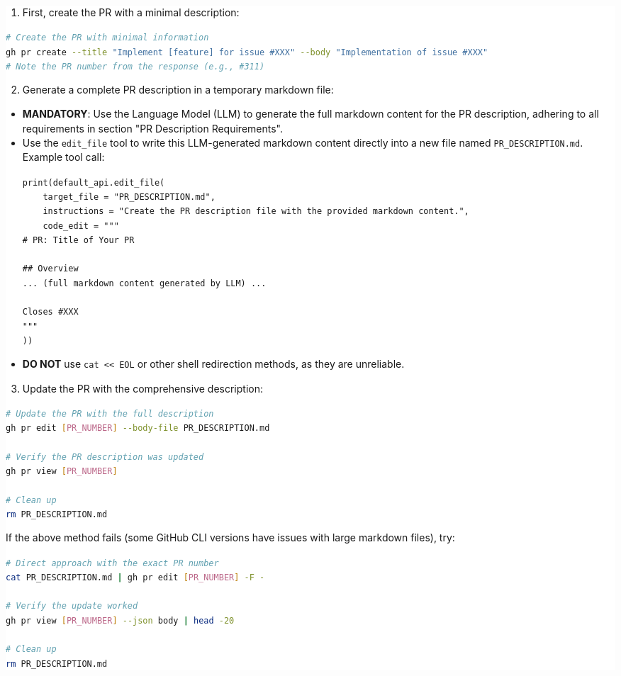    1. First, create the PR with a minimal description:
   ```bash
   # Create the PR with minimal information
   gh pr create --title "Implement [feature] for issue #XXX" --body "Implementation of issue #XXX"
   # Note the PR number from the response (e.g., #311)
   ```
   
   2. Generate a complete PR description in a temporary markdown file:
   - **MANDATORY**: Use the Language Model (LLM) to generate the full markdown content for the PR description, adhering to all requirements in section "PR Description Requirements".
   - Use the `edit_file` tool to write this LLM-generated markdown content directly into a new file named `PR_DESCRIPTION.md`. Example tool call:
     ```tool_code
     print(default_api.edit_file(
         target_file = "PR_DESCRIPTION.md",
         instructions = "Create the PR description file with the provided markdown content.",
         code_edit = """
     # PR: Title of Your PR

     ## Overview
     ... (full markdown content generated by LLM) ...

     Closes #XXX
     """
     ))
     ```
   - **DO NOT** use `cat << EOL` or other shell redirection methods, as they are unreliable.
   
   3. Update the PR with the comprehensive description:
   ```bash
   # Update the PR with the full description
   gh pr edit [PR_NUMBER] --body-file PR_DESCRIPTION.md
   
   # Verify the PR description was updated
   gh pr view [PR_NUMBER]
   
   # Clean up
   rm PR_DESCRIPTION.md
   ```

   If the above method fails (some GitHub CLI versions have issues with large markdown files), try:
   ```bash
   # Direct approach with the exact PR number
   cat PR_DESCRIPTION.md | gh pr edit [PR_NUMBER] -F -
   
   # Verify the update worked
   gh pr view [PR_NUMBER] --json body | head -20
   
   # Clean up
   rm PR_DESCRIPTION.md
   ```
